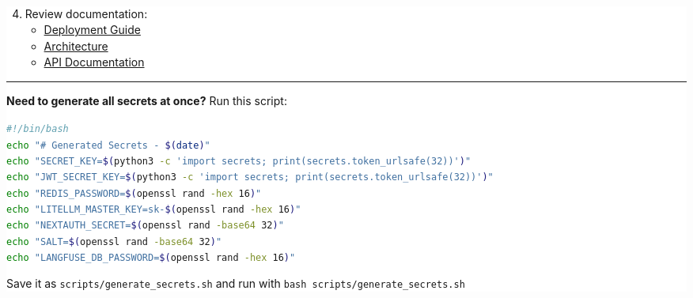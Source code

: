 4. Review documentation:
   - [Deployment Guide](DEPLOYMENT.md)
   - [Architecture](ARCHITECTURE.md)
   - [API Documentation](API.md)

---

**Need to generate all secrets at once?** Run this script:

```bash
#!/bin/bash
echo "# Generated Secrets - $(date)"
echo "SECRET_KEY=$(python3 -c 'import secrets; print(secrets.token_urlsafe(32))')"
echo "JWT_SECRET_KEY=$(python3 -c 'import secrets; print(secrets.token_urlsafe(32))')"
echo "REDIS_PASSWORD=$(openssl rand -hex 16)"
echo "LITELLM_MASTER_KEY=sk-$(openssl rand -hex 16)"
echo "NEXTAUTH_SECRET=$(openssl rand -base64 32)"
echo "SALT=$(openssl rand -base64 32)"
echo "LANGFUSE_DB_PASSWORD=$(openssl rand -hex 16)"
```

Save it as `scripts/generate_secrets.sh` and run with `bash scripts/generate_secrets.sh`

